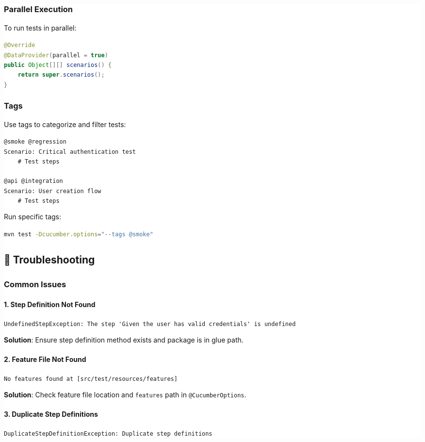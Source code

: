 ### Parallel Execution

To run tests in parallel:

```java
@Override
@DataProvider(parallel = true)
public Object[][] scenarios() {
    return super.scenarios();
}
```

### Tags

Use tags to categorize and filter tests:

```gherkin
@smoke @regression
Scenario: Critical authentication test
    # Test steps

@api @integration
Scenario: User creation flow
    # Test steps
```

Run specific tags:

```bash
mvn test -Dcucumber.options="--tags @smoke"
```

## 🐛 Troubleshooting

### Common Issues

#### 1. Step Definition Not Found

```
UndefinedStepException: The step 'Given the user has valid credentials' is undefined
```

**Solution**: Ensure step definition method exists and package is in glue path.

#### 2. Feature File Not Found

```
No features found at [src/test/resources/features]
```

**Solution**: Check feature file location and `features` path in `@CucumberOptions`.

#### 3. Duplicate Step Definitions

```
DuplicateStepDefinitionException: Duplicate step definitions
```
